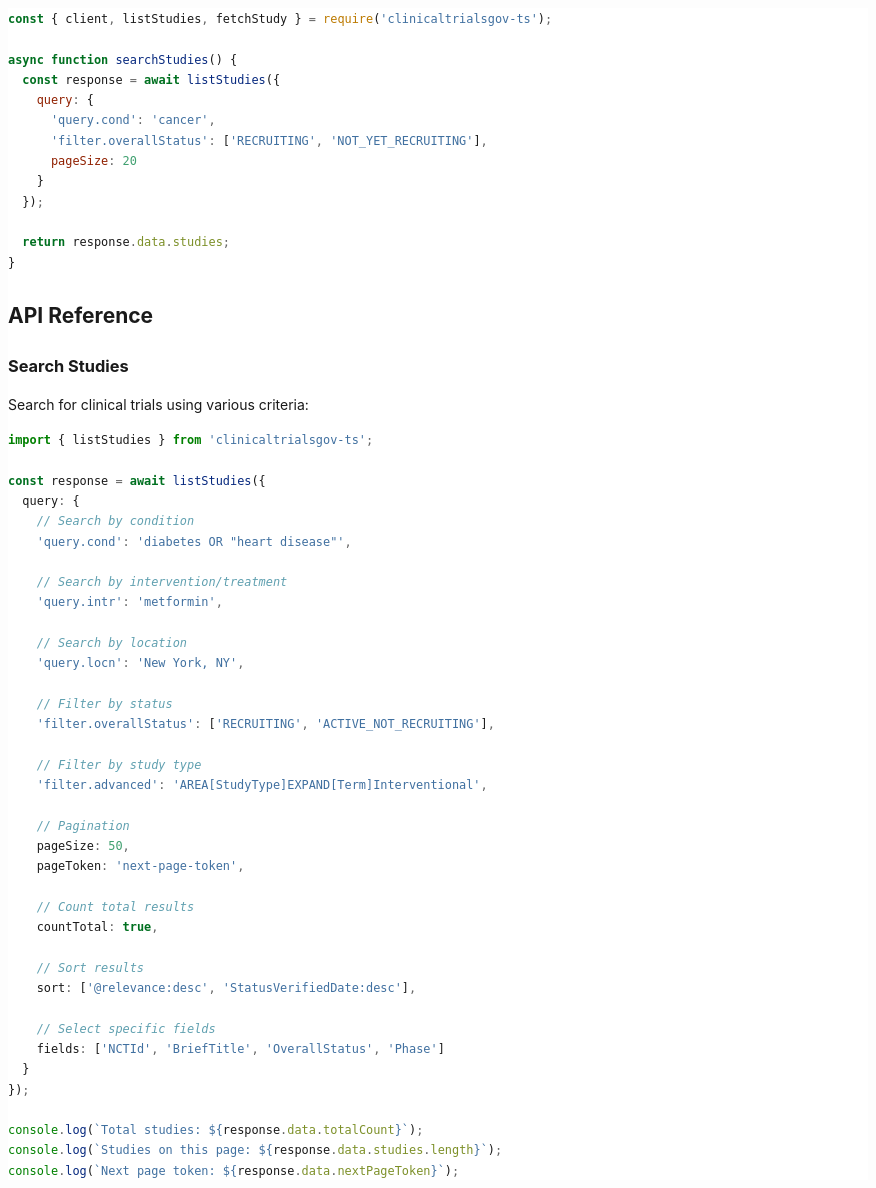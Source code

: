 ```javascript
const { client, listStudies, fetchStudy } = require('clinicaltrialsgov-ts');

async function searchStudies() {
  const response = await listStudies({
    query: {
      'query.cond': 'cancer',
      'filter.overallStatus': ['RECRUITING', 'NOT_YET_RECRUITING'],
      pageSize: 20
    }
  });
  
  return response.data.studies;
}
```

## API Reference

### Search Studies

Search for clinical trials using various criteria:

```typescript
import { listStudies } from 'clinicaltrialsgov-ts';

const response = await listStudies({
  query: {
    // Search by condition
    'query.cond': 'diabetes OR "heart disease"',
    
    // Search by intervention/treatment
    'query.intr': 'metformin',
    
    // Search by location
    'query.locn': 'New York, NY',
    
    // Filter by status
    'filter.overallStatus': ['RECRUITING', 'ACTIVE_NOT_RECRUITING'],
    
    // Filter by study type
    'filter.advanced': 'AREA[StudyType]EXPAND[Term]Interventional',
    
    // Pagination
    pageSize: 50,
    pageToken: 'next-page-token',
    
    // Count total results
    countTotal: true,
    
    // Sort results
    sort: ['@relevance:desc', 'StatusVerifiedDate:desc'],
    
    // Select specific fields
    fields: ['NCTId', 'BriefTitle', 'OverallStatus', 'Phase']
  }
});

console.log(`Total studies: ${response.data.totalCount}`);
console.log(`Studies on this page: ${response.data.studies.length}`);
console.log(`Next page token: ${response.data.nextPageToken}`);
```
